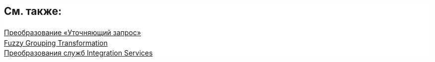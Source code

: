 ## <a name="see-also"></a>См. также:  
 [Преобразование «Уточняющий запрос»](../../../integration-services/data-flow/transformations/lookup-transformation.md)   
 [Fuzzy Grouping Transformation](../../../integration-services/data-flow/transformations/fuzzy-grouping-transformation.md)   
 [Преобразования служб Integration Services](../../../integration-services/data-flow/transformations/integration-services-transformations.md)  
  
  
